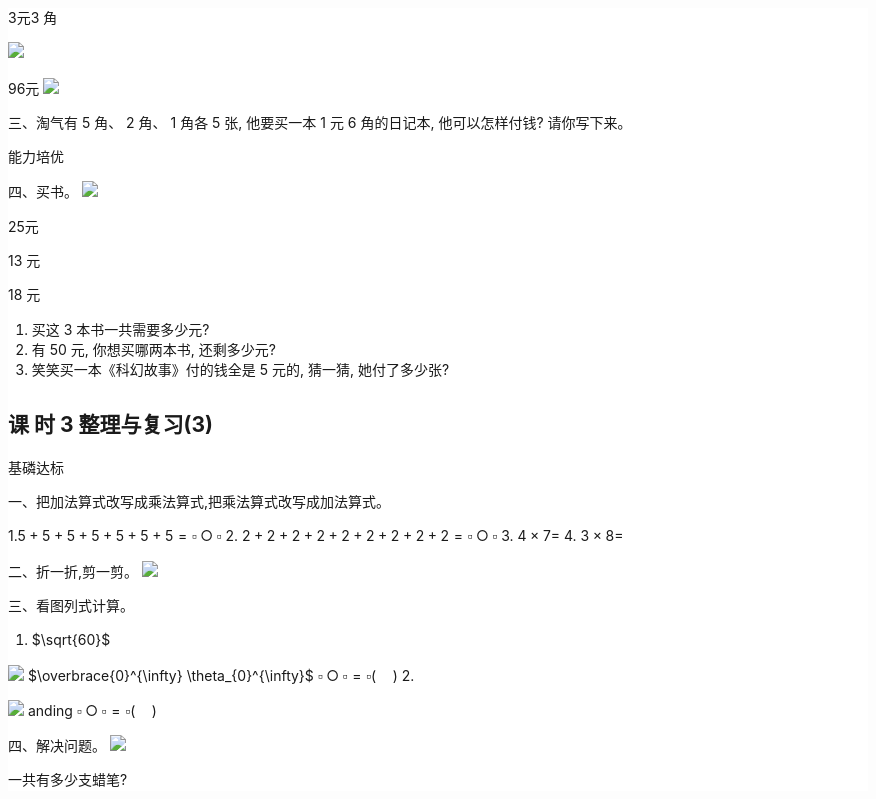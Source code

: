 3元3 角

![](https://cdn.mathpix.com/cropped/2024_04_30_7141cdebd45a6a6a25bbg-029.jpg?height=218&width=279&top_left_y=1463&top_left_x=1004)

96元
![](https://cdn.mathpix.com/cropped/2024_04_30_7141cdebd45a6a6a25bbg-029.jpg?height=320&width=604&top_left_y=1744&top_left_x=980)

三、淘气有 5 角、 2 角、 1 角各 5 张, 他要买一本 1 元 6 角的日记本, 他可以怎样付钱? 请你写下来。

能力培优

四、买书。
![](https://cdn.mathpix.com/cropped/2024_04_30_7141cdebd45a6a6a25bbg-029.jpg?height=212&width=748&top_left_y=2504&top_left_x=288)

25元

13 元

18 元

1. 买这 3 本书一共需要多少元?
2. 有 50 元, 你想买哪两本书, 还剩多少元?
3. 笑笑买一本《科幻故事》付的钱全是 5 元的, 猜一猜, 她付了多少张?

## 课 时 3 整理与复习(3)

基磷达标

一、把加法算式改写成乘法算式,把乘法算式改写成加法算式。

$1.5+5+5+5+5+5+5=\square \bigcirc \square$
2. $2+2+2+2+2+2+2+2+2=\square \bigcirc \square$
3. $4 \times 7=$
4. $3 \times 8=$

二、折一折,剪一剪。
![](https://cdn.mathpix.com/cropped/2024_04_30_7141cdebd45a6a6a25bbg-030.jpg?height=598&width=1902&top_left_y=1152&top_left_x=272)

三、看图列式计算。

1. $\sqrt{60}$

![](https://cdn.mathpix.com/cropped/2024_04_30_7141cdebd45a6a6a25bbg-030.jpg?height=132&width=181&top_left_y=1846&top_left_x=532)
$\overbrace{0}^{\infty} \theta_{0}^{\infty}$
$\square \bigcirc \square=\square(\quad)$
2.

![](https://cdn.mathpix.com/cropped/2024_04_30_7141cdebd45a6a6a25bbg-030.jpg?height=158&width=191&top_left_y=1993&top_left_x=585)
anding
$\square \bigcirc \square=\square(\quad)$

四、解决问题。
![](https://cdn.mathpix.com/cropped/2024_04_30_7141cdebd45a6a6a25bbg-030.jpg?height=222&width=860&top_left_y=2229&top_left_x=287)

一共有多少支蜡笔?
